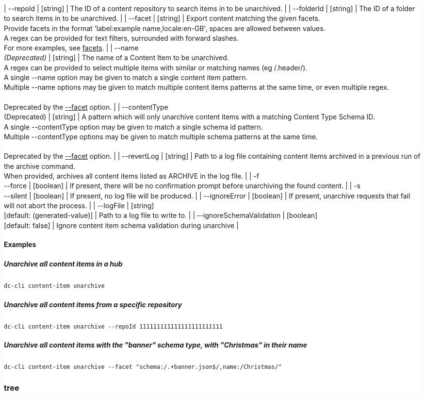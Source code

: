 | --repoId                        | [string]                                   | The ID of a content repository to search items in to be unarchived.                                                                                                                                                                                                                                                                                                                                                  |
| --folderId                      | [string]                                   | The ID of a folder to search items in to be unarchived.                                                                                                                                                                                                                                                                                                                                                              |
| --facet                         | [string]                                   | Export content matching the given facets.<br />Provide facets in the format 'label:example name,locale:en-GB', spaces are allowed between values.<br />A regex can be provided for text filters, surrounded with forward slashes.<br />For more examples, see [facets](#FACETS).                                                                                                                                     |
| --name<br />_(Deprecated)_      | [string]                                   | The name of a Content Item to be unarchived.<br/>A regex can be provided to select multiple items with similar or matching names (eg /.header/).<br/>A single --name option may be given to match a single content item pattern.<br/>Multiple --name options may be given to match multiple content items patterns at the same time, or even multiple regex.<br /><br />Deprecated by the [--facet](#facets) option. |
| --contentType<br />(Deprecated) | [string]                                   | A pattern which will only unarchive content items with a matching Content Type Schema ID.<br/>A single --contentType option may be given to match a single schema id pattern.<br/>Multiple --contentType options may be given to match multiple schema patterns at the same time.<br /><br />Deprecated by the [--facet](#facets) option.                                                                            |
| --revertLog                     | [string]                                   | Path to a log file containing content items archived in a previous run of the archive command.<br/>When provided, archives all content items listed as ARCHIVE in the log file.                                                                                                                                                                                                                                      |
| -f<br />--force                 | [boolean]                                  | If present, there will be no confirmation prompt before unarchiving the found content.                                                                                                                                                                                                                                                                                                                               |
| -s<br />--silent                | [boolean]                                  | If present, no log file will be produced.                                                                                                                                                                                                                                                                                                                                                                            |
| --ignoreError                   | [boolean]                                  | If present, unarchive requests that fail will not abort the process.                                                                                                                                                                                                                                                                                                                                                 |
| --logFile                       | [string]<br />[default: (generated-value)] | Path to a log file to write to.                                                                                                                                                                                                                                                                                                                                                                                      |
| --ignoreSchemaValidation        | [boolean]<br />[default: false]            | Ignore content item schema validation during unarchive                                                                                                                                                                                                                                                                                                                                                               |

#### Examples

##### Unarchive all content items in a hub

`dc-cli content-item unarchive`

##### Unarchive all content items from a specific repository

`dc-cli content-item unarchive --repoId 111111111111111111111111`

##### Unarchive all content items with the "banner" schema type, with "Christmas" in their name

`dc-cli content-item unarchive --facet "schema:/.+banner.json$/,name:/Christmas/"`

### tree
